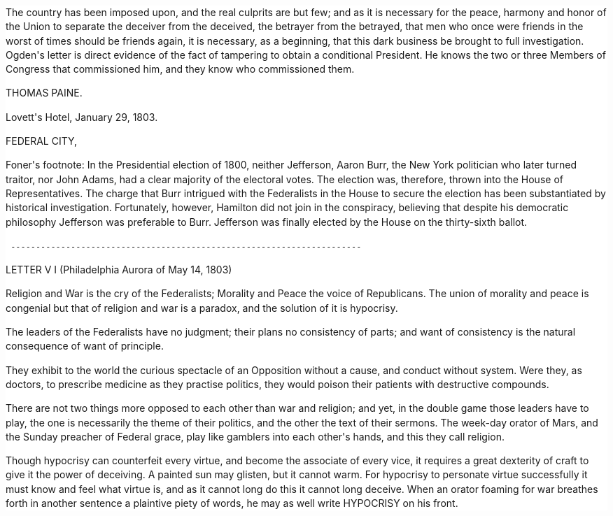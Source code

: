    The country has been imposed upon, and the real culprits are but few; and
   as it is necessary for the peace, harmony and honor of the Union to
   separate the deceiver from the deceived, the betrayer from the betrayed,
   that men who once were friends in the worst of times should be friends
   again, it is necessary, as a beginning, that this dark business be brought
   to full investigation. Ogden's letter is direct evidence of the fact of
   tampering to obtain a conditional President. He knows the two or three
   Members of Congress that commissioned him, and they know who commissioned
   them.

   THOMAS PAINE.

   Lovett's Hotel, January 29, 1803.

   FEDERAL CITY,

   Foner's footnote: In the Presidential election of 1800, neither Jefferson,
   Aaron Burr, the New York politician who later turned traitor, nor John
   Adams, had a clear majority of the electoral votes. The election was,
   therefore, thrown into the House of Representatives. The charge that Burr
   intrigued with the Federalists in the House to secure the election has
   been substantiated by historical investigation. Fortunately, however,
   Hamilton did not join in the conspiracy, believing that despite his
   democratic philosophy Jefferson was preferable to Burr. Jefferson was
   finally elected by the House on the thirty-sixth ballot.

     ----------------------------------------------------------------------

   LETTER V I (Philadelphia Aurora of May 14, 1803)

   Religion and War is the cry of the Federalists; Morality and Peace the
   voice of Republicans. The union of morality and peace is congenial but
   that of religion and war is a paradox, and the solution of it is
   hypocrisy.

   The leaders of the Federalists have no judgment; their plans no
   consistency of parts; and want of consistency is the natural consequence
   of want of principle.

   They exhibit to the world the curious spectacle of an Opposition without a
   cause, and conduct without system. Were they, as doctors, to prescribe
   medicine as they practise politics, they would poison their patients with
   destructive compounds.

   There are not two things more opposed to each other than war and religion;
   and yet, in the double game those leaders have to play, the one is
   necessarily the theme of their politics, and the other the text of their
   sermons. The week-day orator of Mars, and the Sunday preacher of Federal
   grace, play like gamblers into each other's hands, and this they call
   religion.

   Though hypocrisy can counterfeit every virtue, and become the associate of
   every vice, it requires a great dexterity of craft to give it the power of
   deceiving. A painted sun may glisten, but it cannot warm. For hypocrisy to
   personate virtue successfully it must know and feel what virtue is, and as
   it cannot long do this it cannot long deceive. When an orator foaming for
   war breathes forth in another sentence a plaintive piety of words, he may
   as well write HYPOCRISY on his front.
